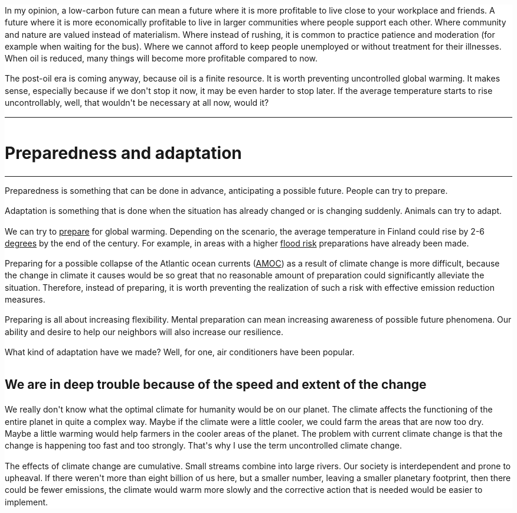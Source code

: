 In my opinion, a low-carbon future can mean a future where it is more profitable to live close to your workplace and friends. A future where it is more economically profitable to live in larger communities where people support each other. Where community and nature are valued instead of materialism. Where instead of rushing, it is common to practice patience and moderation (for example when waiting for the bus). Where we cannot afford to keep people unemployed or without treatment for their illnesses. When oil is reduced, many things will become more profitable compared to now.

The post-oil era is coming anyway, because oil is a finite resource. It is worth preventing uncontrolled global warming. It makes sense, especially because if we don't stop it now, it may be even harder to stop later. If the average temperature starts to rise uncontrollably, well, that wouldn't be necessary at all now, would it?

---

# Preparedness and adaptation

---

Preparedness is something that can be done in advance, anticipating a possible future. People can try to prepare.

Adaptation is something that is done when the situation has already changed or is changing suddenly. Animals can try to adapt.

We can try to [prepare](https://julkaisut.valtioneuvosto.fi/handle/10024/80347) for global warming. Depending on the scenario, the average temperature in Finland could rise by 2-6 [degrees](https://www.ilmastokatsaus.fi/2024/10/17/future-scenarios-for-heating-and-cooling-degree-days-in-finland/) by the end of the century. For example, in areas with a higher [flood risk](https://valtioneuvosto.fi/-/1410837/suomen-merkitavat-tulvariskialueet-on-nimetty) preparations have already been made.

Preparing for a possible collapse of the Atlantic ocean currents ([AMOC](https://www.icos-cp.eu/news-and-events/news/scientists-warn-collapse-atlantic-meridional-overturning-circulation-amoc)) as a result of climate change is more difficult, because the change in climate it causes would be so great that no reasonable amount of preparation could significantly alleviate the situation. Therefore, instead of preparing, it is worth preventing the realization of such a risk with effective emission reduction measures.

Preparing is all about increasing flexibility. Mental preparation can mean increasing awareness of possible future phenomena. Our ability and desire to help our neighbors will also increase our resilience.

What kind of adaptation have we made? Well, for one, air conditioners have been popular.


## We are in deep trouble because of the speed and extent of the change

We really don't know what the optimal climate for humanity would be on our planet. The climate affects the functioning of the entire planet in quite a complex way. Maybe if the climate were a little cooler, we could farm the areas that are now too dry. Maybe a little warming would help farmers in the cooler areas of the planet. The problem with current climate change is that the change is happening too fast and too strongly. That's why I use the term uncontrolled climate change.

The effects of climate change are cumulative. Small streams combine into large rivers. Our society is interdependent and prone to upheaval. If there weren't more than eight billion of us here, but a smaller number, leaving a smaller planetary footprint, then there could be fewer emissions, the climate would warm more slowly and the corrective action that is needed would be easier to implement.
